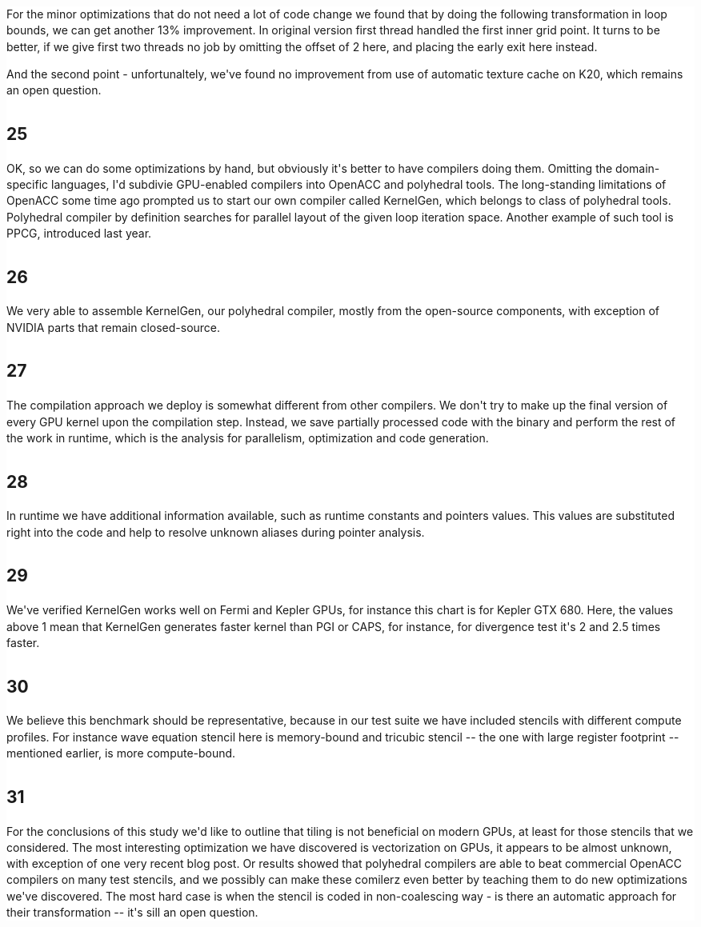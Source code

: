 For the minor optimizations that do not need a lot of code change we found that by doing the following transformation in loop bounds, we can get another 13% improvement. In original version first thread handled the first inner grid point. It turns to be better, if we give first two threads no job by omitting the offset of 2 here, and placing the early exit here instead.

And the second point - unfortunaltely, we've found no improvement from use of automatic texture cache on K20, which remains an open question.

## 25

OK, so we can do some optimizations by hand, but obviously it's better to have compilers doing them. Omitting the domain-specific languages, I'd subdivie GPU-enabled compilers into OpenACC and polyhedral tools. The long-standing limitations of OpenACC some time ago prompted us to start our own compiler called KernelGen, which belongs to class of polyhedral tools. Polyhedral compiler by definition searches for parallel layout of the given loop iteration space. Another example of such tool is PPCG, introduced last year.

## 26

We very able to assemble KernelGen, our polyhedral compiler, mostly from the open-source components, with exception of NVIDIA parts that remain closed-source.

## 27

The compilation approach we deploy is somewhat different from other compilers. We don't try to make up the final version of every GPU kernel upon the compilation step. Instead, we save partially processed code with the binary and perform the rest of the work in runtime, which is the analysis for parallelism, optimization and code generation.

## 28

In runtime we have additional information available, such as runtime constants and pointers values. This values are substituted right into the code and help to resolve unknown aliases during pointer analysis.

## 29

We've verified KernelGen works well on Fermi and Kepler GPUs, for instance this chart is for Kepler GTX 680. Here, the values above 1 mean that KernelGen generates faster kernel than PGI or CAPS, for instance, for divergence test it's 2 and 2.5 times faster.

## 30

We believe this benchmark should be representative, because in our test suite we have included stencils with different compute profiles. For instance wave equation stencil here is memory-bound and tricubic stencil -- the one with large register footprint -- mentioned earlier, is more compute-bound.

## 31 

For the conclusions of this study we'd like to outline that tiling is not beneficial on modern GPUs, at least for those stencils that we considered. The most interesting optimization we have discovered is vectorization on GPUs, it appears to be almost unknown, with exception of one very recent blog post. Or results showed that polyhedral compilers are able to beat commercial OpenACC compilers on many test stencils, and we possibly can make these comilerz even better by teaching them to do new optimizations we've discovered. The most hard case is when the stencil is coded in non-coalescing way - is there an automatic approach for their transformation -- it's sill an open question.
